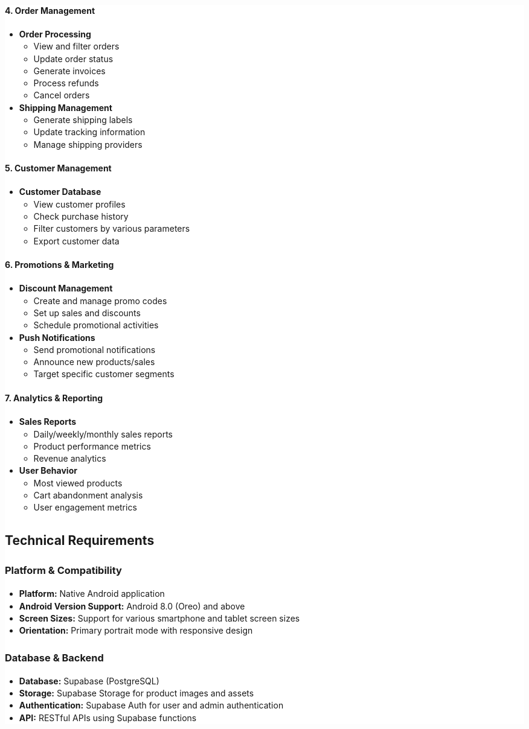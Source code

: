 #### 4. Order Management
- **Order Processing**
  - View and filter orders
  - Update order status
  - Generate invoices
  - Process refunds
  - Cancel orders
- **Shipping Management**
  - Generate shipping labels
  - Update tracking information
  - Manage shipping providers

#### 5. Customer Management
- **Customer Database**
  - View customer profiles
  - Check purchase history
  - Filter customers by various parameters
  - Export customer data

#### 6. Promotions & Marketing
- **Discount Management**
  - Create and manage promo codes
  - Set up sales and discounts
  - Schedule promotional activities
- **Push Notifications**
  - Send promotional notifications
  - Announce new products/sales
  - Target specific customer segments

#### 7. Analytics & Reporting
- **Sales Reports**
  - Daily/weekly/monthly sales reports
  - Product performance metrics
  - Revenue analytics
- **User Behavior**
  - Most viewed products
  - Cart abandonment analysis
  - User engagement metrics

## Technical Requirements

### Platform & Compatibility
- **Platform:** Native Android application
- **Android Version Support:** Android 8.0 (Oreo) and above
- **Screen Sizes:** Support for various smartphone and tablet screen sizes
- **Orientation:** Primary portrait mode with responsive design

### Database & Backend
- **Database:** Supabase (PostgreSQL)
- **Storage:** Supabase Storage for product images and assets
- **Authentication:** Supabase Auth for user and admin authentication
- **API:** RESTful APIs using Supabase functions
